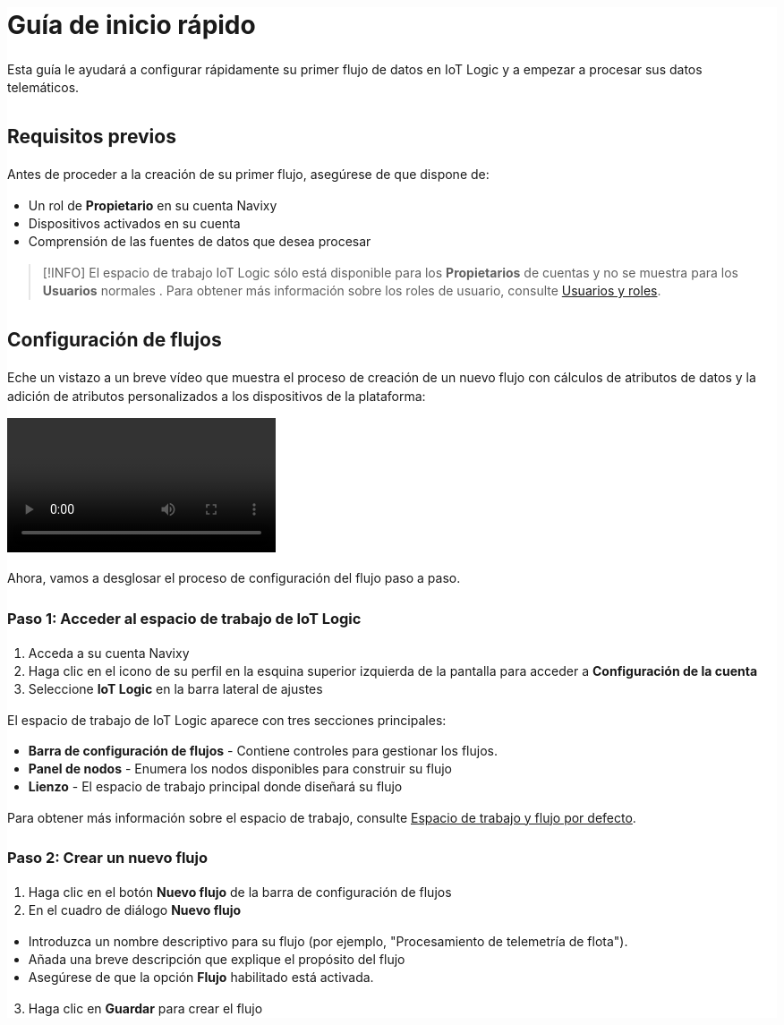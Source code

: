# Guía de inicio rápido

Esta guía le ayudará a configurar rápidamente su primer flujo de datos en IoT Logic y a empezar a procesar sus datos telemáticos.

## Requisitos previos

Antes de proceder a la creación de su primer flujo, asegúrese de que dispone de:

- Un rol de **Propietario** en su cuenta Navixy
- Dispositivos activados en su cuenta
- Comprensión de las fuentes de datos que desea procesar

> [!INFO]
> El espacio de trabajo IoT Logic sólo está disponible para los **Propietarios** de cuentas y no se muestra para los **Usuarios** normales . Para obtener más información sobre los roles de usuario, consulte [Usuarios y roles](https://squaregps.atlassian.net/wiki/spaces/USERDOCSOLD/pages/2909012400/Users+and+Roles).

## Configuración de flujos

Eche un vistazo a un breve vídeo que muestra el proceso de creación de un nuevo flujo con cálculos de atributos de datos y la adición de atributos personalizados a los dispositivos de la plataforma:

![video_1280.mp4](attachments/video_1280.mp4)

Ahora, vamos a desglosar el proceso de configuración del flujo paso a paso.

### Paso 1: Acceder al espacio de trabajo de IoT Logic

1. Acceda a su cuenta Navixy
2. Haga clic en el icono de su perfil en la esquina superior izquierda de la pantalla para acceder a **Configuración de la cuenta**
3. Seleccione **IoT Logic** en la barra lateral de ajustes

El espacio de trabajo de IoT Logic aparece con tres secciones principales:

- **Barra de configuración de flujos** - Contiene controles para gestionar los flujos.
- **Panel de nodos** - Enumera los nodos disponibles para construir su flujo
- **Lienzo** - El espacio de trabajo principal donde diseñará su flujo

Para obtener más información sobre el espacio de trabajo, consulte [Espacio de trabajo y flujo por defecto](https://squaregps.atlassian.net/wiki/spaces/UDOCES/pages/3232333880/Workspace+and+default+flow?atlOrigin=eyJpIjoiMmIyZDY3ZjExMTIzNDdhN2E3N2M2M2NmYzFmYTNiOTkiLCJwIjoiYyJ9).

### Paso 2: Crear un nuevo flujo

1. Haga clic en el botón **Nuevo flujo** de la barra de configuración de flujos
2. En el cuadro de diálogo **Nuevo flujo**
  - Introduzca un nombre descriptivo para su flujo (por ejemplo, "Procesamiento de telemetría de flota").
  - Añada una breve descripción que explique el propósito del flujo
  - Asegúrese de que la opción **Flujo** habilitado está activada.
3. Haga clic en **Guardar** para crear el flujo

